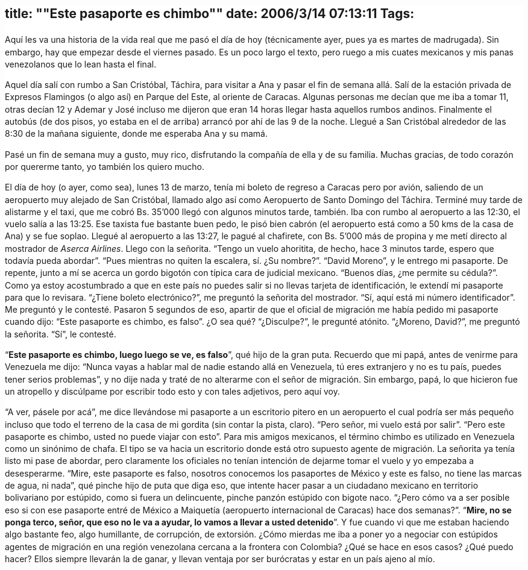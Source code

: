 title: "\"Este pasaporte es chimbo\""
date: 2006/3/14 07:13:11
Tags: 
---
<p>Aquí les va una historia de la vida real que me pasó el día de hoy (técnicamente ayer, pues ya es martes de madrugada). Sin embargo, hay que empezar desde el viernes pasado. Es un poco largo el texto, pero ruego a mis cuates mexicanos y mis panas venezolanos que lo lean hasta el final.</p>

<p>Aquel día salí con rumbo a San Cristóbal, Táchira, para visitar a Ana y pasar el fin de semana allá. Salí de la estación privada de Expresos Flamingos (o algo así) en Parque del Este, al oriente de Caracas. Algunas personas me decían que me iba a tomar 11, otras decían 12 y Ademar y José incluso me dijeron que eran 14 horas llegar hasta aquellos rumbos andinos. Finalmente el autobús (de dos pisos, yo estaba en el de arriba) arrancó por ahí de las 9 de la noche. Llegué a San Cristóbal alrededor de las 8:30 de la mañana siguiente, donde me esperaba Ana y su mamá.</p>

<p>Pasé un fin de semana muy a gusto, muy rico, disfrutando la compañía de ella y de su familia. Muchas gracias, de todo corazón por quererme tanto, yo también los quiero mucho.</p>

<p>El día de hoy (o ayer, como sea), lunes 13 de marzo, tenía mi boleto de regreso a Caracas pero por avión, saliendo de un aeropuerto muy alejado de San Cristóbal, llamado algo así como Aeropuerto de Santo Domingo del Táchira. Terminé muy tarde de alistarme y el taxi, que me cobró Bs. 35&#8217;000 llegó con algunos minutos tarde, también. Iba con rumbo al aeropuerto a las 12:30, el vuelo salía a las 13:25. Ese taxista fue bastante buen pedo, le pisó bien cabrón (el aeropuerto está como a 50 kms de la casa de Ana) y se fue soplao. Llegué al aeropuerto a las 13:27, le pagué al chafirete, con Bs. 5&#8217;000&#160;más de propina y me metí directo al mostrador de <em>Aserca Airlines</em>. Llego con la señorita. &#8220;Tengo un vuelo ahoritita, de hecho, hace 3 minutos tarde, espero que todavía pueda abordar&#8221;. &#8220;Pues mientras no quiten la escalera, sí. ¿Su nombre?&#8221;. &#8220;David Moreno&#8221;, y le entrego mi pasaporte. De repente, junto a mí se acerca un gordo bigotón con típica cara de judicial mexicano. &#8220;Buenos días, ¿me permite su cédula?&#8221;. Como ya estoy acostumbrado a que en este país no puedes salir si no llevas tarjeta de identificación, le extendí mi pasaporte para que lo revisara. &#8220;¿Tiene boleto electrónico?&#8221;, me preguntó la señorita del mostrador. &#8220;Sí, aquí está mi número identificador&#8221;. Me preguntó y le contesté. Pasaron 5 segundos de eso, apartir de que el oficial de migración me había pedido mi pasaporte cuando dijo: &#8220;Este pasaporte es chimbo, es falso&#8221;. ¿O sea qué? &#8220;¿Disculpe?&#8221;, le pregunté atónito. &#8220;¿Moreno, David?&#8221;, me preguntó la señorita. &#8220;Sí&#8221;, le contesté.</p>

<p>&#8220;<strong>Este pasaporte es chimbo, luego luego se ve, es falso</strong>&#8221;, qué hijo de la gran puta. Recuerdo que mi papá, antes de venirme para Venezuela me dijo: &#8220;Nunca vayas a hablar mal de nadie estando allá en Venezuela, tú eres extranjero y no es tu país, puedes tener serios problemas&#8221;, y no dije nada y traté de no alterarme con el señor de migración. Sin embargo, papá, lo que hicieron fue un atropello y discúlpame por escribir todo esto y con tales adjetivos, pero aquí voy.</p>

<p>&#8220;A ver, pásele por acá&#8221;, me dice llevándose mi pasaporte a un escritorio pitero en un aeropuerto el cual podría ser más pequeño incluso que todo el terreno de la casa de mi gordita (sin contar la pista, claro). &#8220;Pero señor, mi vuelo está por salir&#8221;. &#8220;Pero este pasaporte es chimbo, usted no puede viajar con esto&#8221;. Para mis amigos mexicanos, el término chimbo es utilizado en Venezuela como un sinónimo de chafa. El tipo se va hacia un escritorio donde está otro supuesto agente de migración. La señorita ya tenía listo mi pase de abordar, pero claramente los oficiales no tenían intención de dejarme tomar el vuelo y yo empezaba a desesperarme. &#8220;Mire, este pasaporte es falso, nosotros conocemos los pasaportes de México y este es falso, no tiene las marcas de agua, ni nada&#8221;, qué pinche hijo de puta que diga eso, que intente hacer pasar a un ciudadano mexicano en territorio bolivariano por estúpido, como si fuera un delincuente, pinche panzón estúpido con bigote naco. &#8220;¿Pero cómo va a ser posible eso si con ese pasaporte entré de México a Maiquetía (aeropuerto internacional de Caracas) hace dos semanas?&#8221;. &#8220;<strong>Mire, no se ponga terco, señor, que eso no le va a ayudar, lo vamos a llevar a usted detenido</strong>&#8221;. Y fue cuando vi que me estaban haciendo algo bastante feo, algo humillante, de corrupción, de extorsión. ¿Cómo mierdas me iba a poner yo a negociar con estúpidos agentes de migración en una región venezolana cercana a la frontera con Colombia? ¿Qué se hace en esos casos? ¿Qué puedo hacer? Ellos siempre llevarán la de ganar, y llevan ventaja por ser burócratas y estar en un país ajeno al mío.</p>
